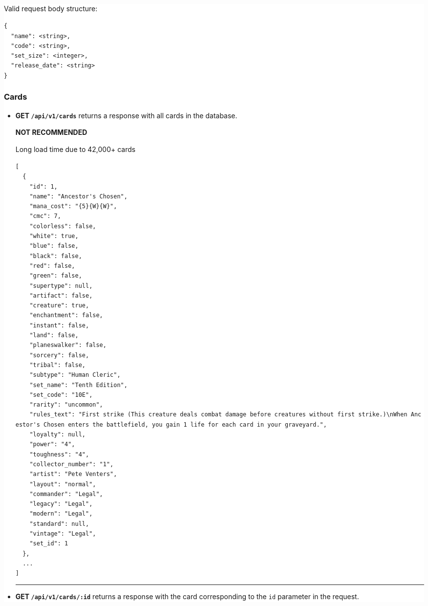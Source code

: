   Valid request body structure:
  ```
  {
    "name": <string>,
    "code": <string>,
    "set_size": <integer>,
    "release_date": <string>
  }
  ```

### Cards
* __GET `/api/v1/cards`__ returns a response with all cards in the database.

  __NOT RECOMMENDED__
  
  Long load time due to 42,000+ cards
  ```
  [
    {
      "id": 1,
      "name": "Ancestor's Chosen",
      "mana_cost": "{5}{W}{W}",
      "cmc": 7,
      "colorless": false,
      "white": true,
      "blue": false,
      "black": false,
      "red": false,
      "green": false,
      "supertype": null,
      "artifact": false,
      "creature": true,
      "enchantment": false,
      "instant": false,
      "land": false,
      "planeswalker": false,
      "sorcery": false,
      "tribal": false,
      "subtype": "Human Cleric",
      "set_name": "Tenth Edition",
      "set_code": "10E",
      "rarity": "uncommon",
      "rules_text": "First strike (This creature deals combat damage before creatures without first strike.)\nWhen Ancestor's Chosen enters the battlefield, you gain 1 life for each card in your graveyard.",
      "loyalty": null,
      "power": "4",
      "toughness": "4",
      "collector_number": "1",
      "artist": "Pete Venters",
      "layout": "normal",
      "commander": "Legal",
      "legacy": "Legal",
      "modern": "Legal",
      "standard": null,
      "vintage": "Legal",
      "set_id": 1
    },
    ...
  ]
  ```
  ___
* __GET `/api/v1/cards/:id`__ returns a response with the card corresponding to the `id` parameter in the request.
  ```
  ```